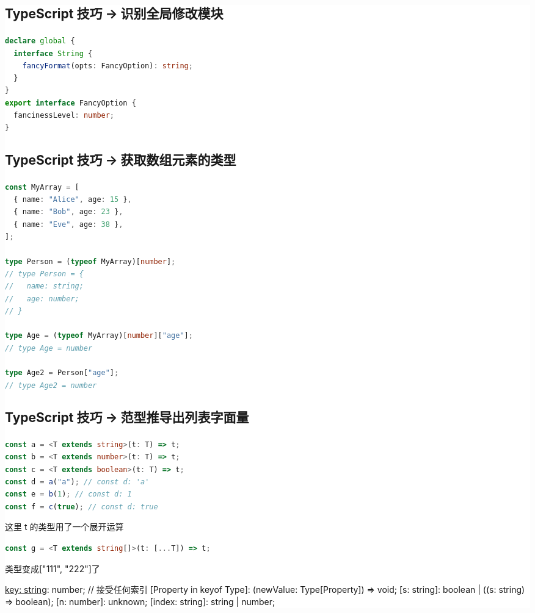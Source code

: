 ## TypeScript 技巧 -> 识别全局修改模块

```ts
declare global {
  interface String {
    fancyFormat(opts: FancyOption): string;
  }
}
export interface FancyOption {
  fancinessLevel: number;
}
```

## TypeScript 技巧 -> 获取数组元素的类型

```ts
const MyArray = [
  { name: "Alice", age: 15 },
  { name: "Bob", age: 23 },
  { name: "Eve", age: 38 },
];

type Person = (typeof MyArray)[number];
// type Person = {
//   name: string;
//   age: number;
// }

type Age = (typeof MyArray)[number]["age"];
// type Age = number

type Age2 = Person["age"];
// type Age2 = number
```

## TypeScript 技巧 -> 范型推导出列表字面量

```ts
const a = <T extends string>(t: T) => t;
const b = <T extends number>(t: T) => t;
const c = <T extends boolean>(t: T) => t;
const d = a("a"); // const d: 'a'
const e = b(1); // const d: 1
const f = c(true); // const d: true
```

这里 t 的类型用了一个展开运算

```ts
const g = <T extends string[]>(t: [...T]) => t;
```

类型变成["111", "222"]了


  [key: string]: number;
  [key: string]: number; // 接受任何索引
  [Property in keyof Type]: (newValue: Type[Property]) => void;
  [s: string]: boolean | ((s: string) => boolean);
  [n: number]: unknown;
  [index: string]: string | number;